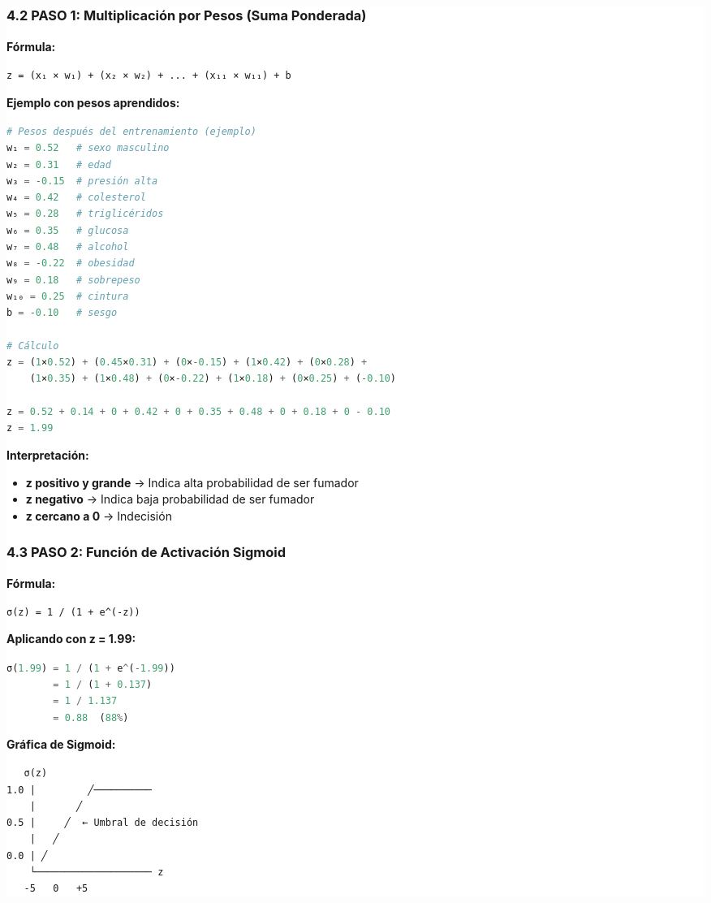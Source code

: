 ### 4.2 PASO 1: Multiplicación por Pesos (Suma Ponderada)

**Fórmula:**
```
z = (x₁ × w₁) + (x₂ × w₂) + ... + (x₁₁ × w₁₁) + b
```

**Ejemplo con pesos aprendidos:**
```python
# Pesos después del entrenamiento (ejemplo)
w₁ = 0.52   # sexo masculino
w₂ = 0.31   # edad
w₃ = -0.15  # presión alta
w₄ = 0.42   # colesterol
w₅ = 0.28   # triglicéridos
w₆ = 0.35   # glucosa
w₇ = 0.48   # alcohol
w₈ = -0.22  # obesidad
w₉ = 0.18   # sobrepeso
w₁₀ = 0.25  # cintura
b = -0.10   # sesgo

# Cálculo
z = (1×0.52) + (0.45×0.31) + (0×-0.15) + (1×0.42) + (0×0.28) + 
    (1×0.35) + (1×0.48) + (0×-0.22) + (1×0.18) + (0×0.25) + (-0.10)

z = 0.52 + 0.14 + 0 + 0.42 + 0 + 0.35 + 0.48 + 0 + 0.18 + 0 - 0.10
z = 1.99
```

**Interpretación:**
- **z positivo y grande** → Indica alta probabilidad de ser fumador
- **z negativo** → Indica baja probabilidad de ser fumador
- **z cercano a 0** → Indecisión

### 4.3 PASO 2: Función de Activación Sigmoid

**Fórmula:**
```
σ(z) = 1 / (1 + e^(-z))
```

**Aplicando con z = 1.99:**
```python
σ(1.99) = 1 / (1 + e^(-1.99))
        = 1 / (1 + 0.137)
        = 1 / 1.137
        = 0.88  (88%)
```

**Gráfica de Sigmoid:**
```
   σ(z)
1.0 |         ╱──────────
    |       ╱
0.5 |     ╱  ← Umbral de decisión
    |   ╱
0.0 | ╱
    └──────────────────── z
   -5   0   +5
```
